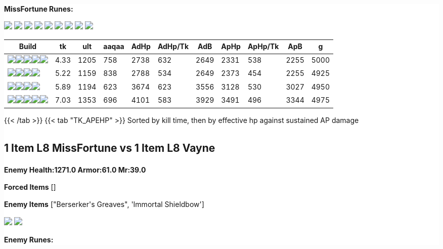 **MissFortune Runes:**


![](/Styles/Precision/PressTheAttack/PressTheAttack.png)
![](/Styles/Precision/Overheal.png)
![](/Styles/Precision/LegendAlacrity/LegendAlacrity.png)
![](/Styles/Precision/CutDown/CutDown.png)
![](/Styles/Sorcery/AbsoluteFocus/AbsoluteFocus.png)
![](/Styles/Sorcery/GatheringStorm/GatheringStorm.png)
![](/StatMods/StatModsAttackSpeedIcon.png)
![](/StatMods/StatModsAdaptiveForceIcon.png)
![](/StatMods/StatModsArmorIcon.png)





 Build |tk|ult|aaqaa|AdHp|AdHp/Tk|AdB|ApHp|ApHp/Tk|ApB|g
-|-|-|-|-|-|-|-|-|-|-
![](/item/6672.png)![](/item/1001.png)![](/item/1053.png)![](/item/1055.png)![](/item/1036.png)|4.33|1205|758|2738|632|2649|2331|538|2255|5000
![](/item/3153.png)![](/item/1001.png)![](/item/1055.png)![](/item/1037.png)|5.22|1159|838|2788|534|2649|2373|454|2255|4925
![](/item/3161.png)![](/item/1001.png)![](/item/1053.png)![](/item/1055.png)|5.89|1194|623|3674|623|3556|3128|530|3027|4950
![](/item/6673.png)![](/item/1001.png)![](/item/1055.png)![](/item/1037.png)![](/item/1036.png)|7.03|1353|696|4101|583|3929|3491|496|3344|4975
{{< /tab >}}
{{< tab "TK_APEHP" >}}
Sorted by kill time, then by effective hp against sustained AP damage
## 1 Item L8 MissFortune vs 1 Item L8 Vayne

**Enemy Health:1271.0 Armor:61.0 Mr:39.0**


**Forced Items** []








**Enemy Items** ["Berserker's Greaves", 'Immortal Shieldbow']





![](/item/3006.png)
![](/item/6673.png)



**Enemy Runes:**
